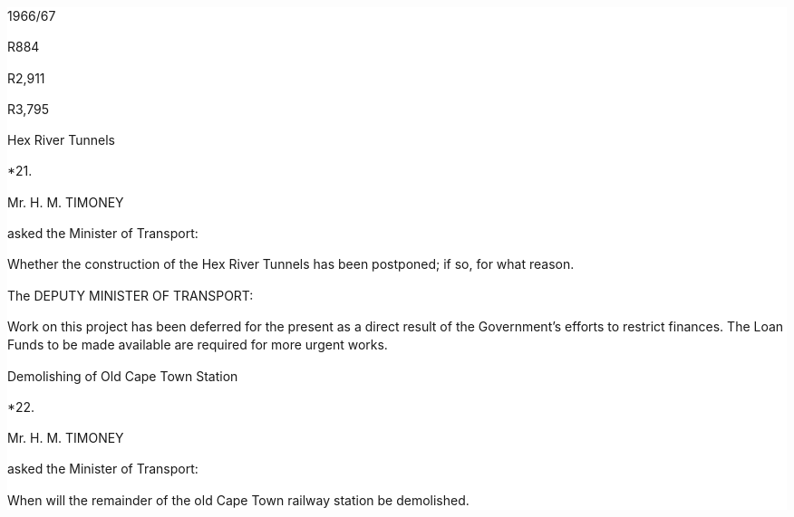 <tr>

<td><p>1966/67</p></td>

<td><p>R884</p></td>

<td><p>R2,911</p></td>

<td><p>R3,795</p></td>

</tr>

</table>

</answer>

</oralStatements>

<oralStatements>

<heading><span class="col_403-404" refersTo="page_0221"/>Hex River Tunnels</heading>

<question by="#timoney" to="#deputy_minister_of_transport">

<num>*21.</num>

<from>Mr. H. M. TIMONEY</from>

<p>asked the Minister of Transport:</p>

<p>Whether the construction of the Hex River Tunnels has been postponed; if so, for what reason.</p>

</question>

<answer by="#deputy_minister_of_transport" to="#timoney">

<from>The DEPUTY MINISTER OF TRANSPORT:</from>

<p>Work on this project has been deferred for the present as a direct result of the Government&#x2019;s efforts to restrict finances. The Loan Funds to be made available are required for more urgent works.</p>

</answer>

</oralStatements>

<oralStatements>

<heading>Demolishing of Old Cape Town Station</heading>

<question by="#timoney" to="#deputy_minister_of_transport">

<num>*22.</num>

<from>Mr. H. M. TIMONEY</from>

<p>asked the Minister of Transport:</p>

<p>When will the remainder of the old Cape Town railway station be demolished.</p>

</question>

<answer by="#deputy_minister_of_transport" to="#timoney">
